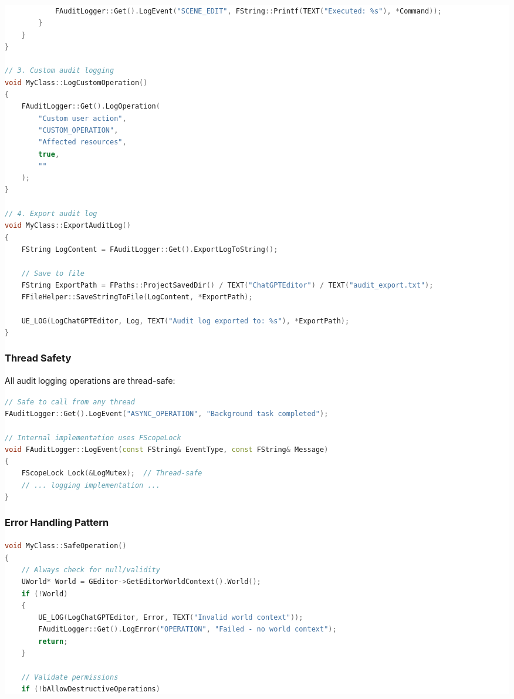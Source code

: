 ```cpp
            FAuditLogger::Get().LogEvent("SCENE_EDIT", FString::Printf(TEXT("Executed: %s"), *Command));
        }
    }
}

// 3. Custom audit logging
void MyClass::LogCustomOperation()
{
    FAuditLogger::Get().LogOperation(
        "Custom user action",
        "CUSTOM_OPERATION",
        "Affected resources",
        true,
        ""
    );
}

// 4. Export audit log
void MyClass::ExportAuditLog()
{
    FString LogContent = FAuditLogger::Get().ExportLogToString();
    
    // Save to file
    FString ExportPath = FPaths::ProjectSavedDir() / TEXT("ChatGPTEditor") / TEXT("audit_export.txt");
    FFileHelper::SaveStringToFile(LogContent, *ExportPath);
    
    UE_LOG(LogChatGPTEditor, Log, TEXT("Audit log exported to: %s"), *ExportPath);
}
```

### Thread Safety

All audit logging operations are thread-safe:

```cpp
// Safe to call from any thread
FAuditLogger::Get().LogEvent("ASYNC_OPERATION", "Background task completed");

// Internal implementation uses FScopeLock
void FAuditLogger::LogEvent(const FString& EventType, const FString& Message)
{
    FScopeLock Lock(&LogMutex);  // Thread-safe
    // ... logging implementation ...
}
```

### Error Handling Pattern

```cpp
void MyClass::SafeOperation()
{
    // Always check for null/validity
    UWorld* World = GEditor->GetEditorWorldContext().World();
    if (!World)
    {
        UE_LOG(LogChatGPTEditor, Error, TEXT("Invalid world context"));
        FAuditLogger::Get().LogError("OPERATION", "Failed - no world context");
        return;
    }
    
    // Validate permissions
    if (!bAllowDestructiveOperations)
```